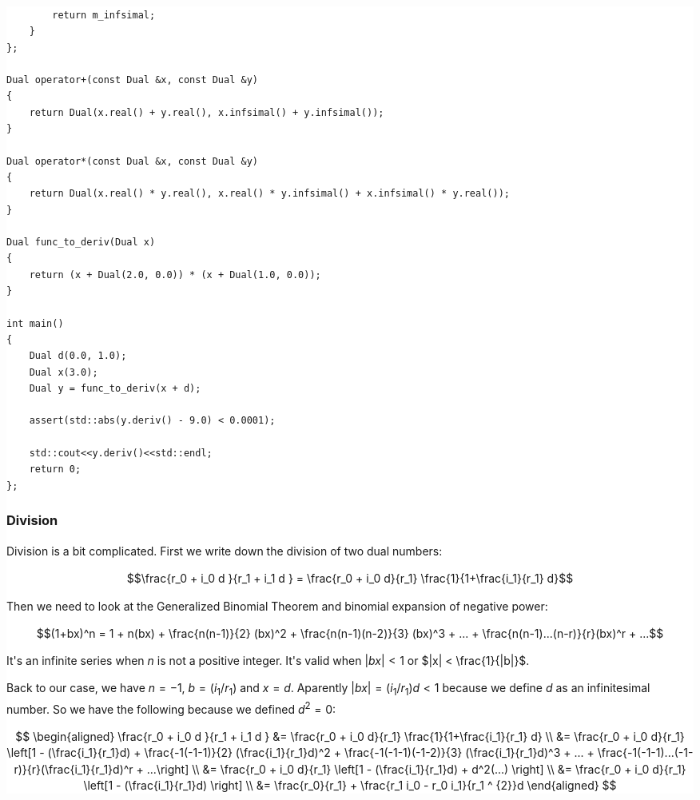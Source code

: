 ```
        return m_infsimal;
    }
};

Dual operator+(const Dual &x, const Dual &y)
{
    return Dual(x.real() + y.real(), x.infsimal() + y.infsimal());
}

Dual operator*(const Dual &x, const Dual &y)
{
    return Dual(x.real() * y.real(), x.real() * y.infsimal() + x.infsimal() * y.real());
}

Dual func_to_deriv(Dual x)
{
    return (x + Dual(2.0, 0.0)) * (x + Dual(1.0, 0.0));
}

int main()
{
    Dual d(0.0, 1.0);
    Dual x(3.0);
    Dual y = func_to_deriv(x + d);
    
    assert(std::abs(y.deriv() - 9.0) < 0.0001);
    
    std::cout<<y.deriv()<<std::endl;   
    return 0;
};
```


### Division

Division is a bit complicated. First we write down the division of two dual numbers:

$$\frac{r_0 + i_0  d }{r_1 + i_1  d } = \frac{r_0 + i_0 d}{r_1} \frac{1}{1+\frac{i_1}{r_1} d}$$

Then we need to look at the Generalized Binomial Theorem and binomial expansion of negative power:

$$(1+bx)^n = 1 + n(bx) + \frac{n(n-1)}{2} (bx)^2 + \frac{n(n-1)(n-2)}{3} (bx)^3 + ... + \frac{n(n-1)...(n-r)}{r}(bx)^r + ...$$

It's an infinite series when $n$ is not a positive integer. It's valid when $|bx| < 1$ or $|x| < \frac{1}{|b|}$. 

Back to our case, we have $n=-1$, $b = (i_1/r_1)$ and $x=d$. Aparently $|bx| = (i_1/r_1)d < 1$ because we define $d$ as an infinitesimal number. So we have the following because we defined $d^2=0$:

$$
\begin{aligned}
\frac{r_0 + i_0  d }{r_1 + i_1  d } &= \frac{r_0 + i_0 d}{r_1} \frac{1}{1+\frac{i_1}{r_1} d} \\
                                    &=  \frac{r_0 + i_0 d}{r_1} \left[1 - (\frac{i_1}{r_1}d) + \frac{-1(-1-1)}{2} (\frac{i_1}{r_1}d)^2 + \frac{-1(-1-1)(-1-2)}{3} (\frac{i_1}{r_1}d)^3 + ... + \frac{-1(-1-1)...(-1-r)}{r}(\frac{i_1}{r_1}d)^r + ...\right] \\
                                    &= \frac{r_0 + i_0 d}{r_1} \left[1 - (\frac{i_1}{r_1}d) + d^2(...) \right] \\
                                    &= \frac{r_0 + i_0 d}{r_1} \left[1 - (\frac{i_1}{r_1}d)  \right] \\
                                    &= \frac{r_0}{r_1} + \frac{r_1 i_0 - r_0 i_1}{r_1 ^ {2}}d
\end{aligned}
$$
